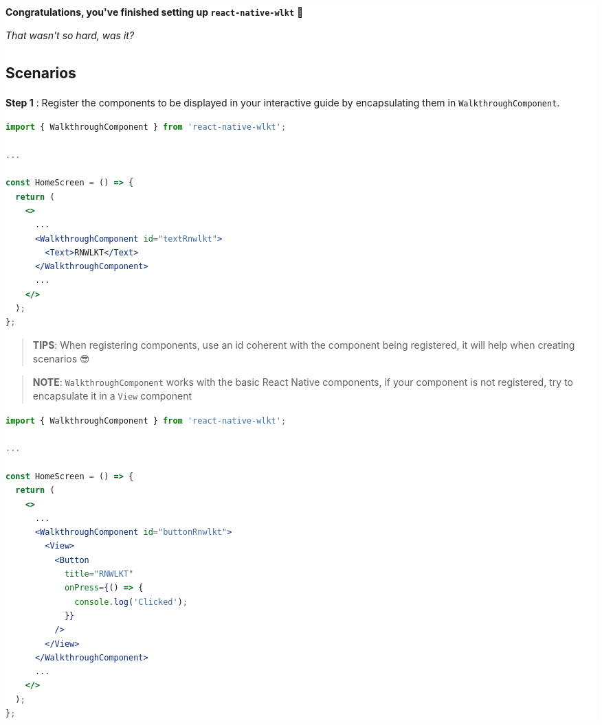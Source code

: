 **Congratulations, you've finished setting up `react-native-wlkt`** :tada:

_That wasn't so hard, was it?_

## Scenarios

**Step 1** : Register the components to be displayed in your interactive guide by encapsulating them in `WalkthroughComponent`.

```jsx
import { WalkthroughComponent } from 'react-native-wlkt';

...

const HomeScreen = () => {
  return (
    <>
      ...
      <WalkthroughComponent id="textRnwlkt">
        <Text>RNWLKT</Text>
      </WalkthroughComponent>
      ...
    </>
  );
};
```

> **TIPS**: When registering components, use an id coherent with the component being registered, it will help when creating scenarios :sunglasses:

> **NOTE**: `WalkthroughComponent` works with the basic React Native components, if your component is not registered, try to encapsulate it in a `View` component

```jsx
import { WalkthroughComponent } from 'react-native-wlkt';

...

const HomeScreen = () => {
  return (
    <>
      ...
      <WalkthroughComponent id="buttonRnwlkt">
        <View>
          <Button
            title="RNWLKT"
            onPress={() => {
              console.log('Clicked');
            }}
          />
        </View>
      </WalkthroughComponent>
      ...
    </>
  );
};

```
